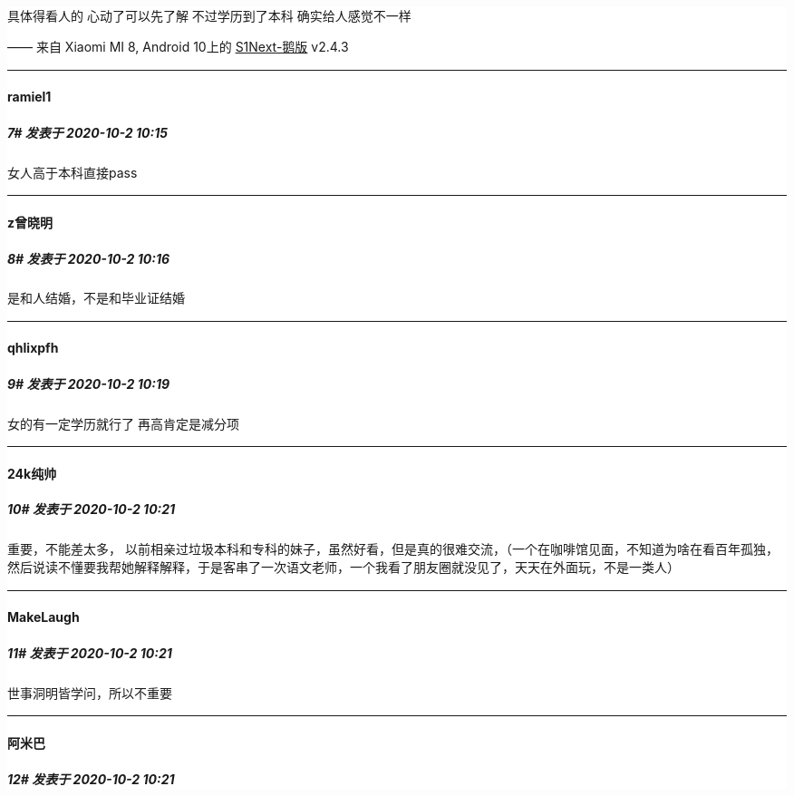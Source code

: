 
具体得看人的 心动了可以先了解
不过学历到了本科 确实给人感觉不一样

—— 来自 Xiaomi MI 8, Android 10上的 [S1Next-鹅版](https://github.com/ykrank/S1-Next/releases) v2.4.3


-----

####  ramiel1  
##### 7#       发表于 2020-10-2 10:15


女人高于本科直接pass


-----

####  z曾晓明  
##### 8#       发表于 2020-10-2 10:16


是和人结婚，不是和毕业证结婚


-----

####  qhlixpfh  
##### 9#       发表于 2020-10-2 10:19


女的有一定学历就行了 再高肯定是减分项


-----

####  24k纯帅  
##### 10#       发表于 2020-10-2 10:21


重要，不能差太多，
以前相亲过垃圾本科和专科的妹子，虽然好看，但是真的很难交流，（一个在咖啡馆见面，不知道为啥在看百年孤独，然后说读不懂要我帮她解释解释，于是客串了一次语文老师，一个我看了朋友圈就没见了，天天在外面玩，不是一类人）


-----

####  MakeLaugh  
##### 11#       发表于 2020-10-2 10:21


世事洞明皆学问，所以不重要


-----

####  阿米巴  
##### 12#       发表于 2020-10-2 10:21

